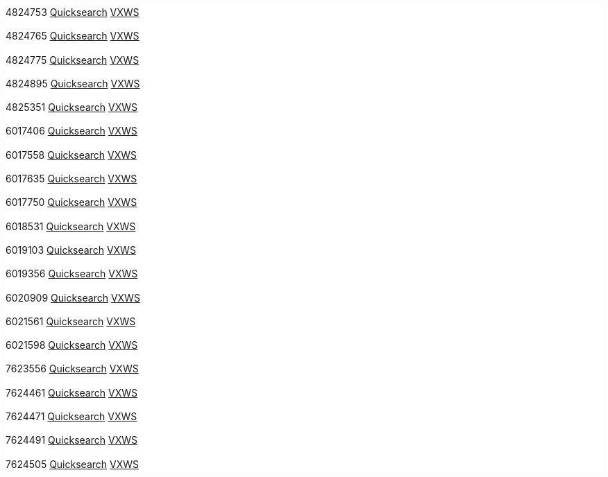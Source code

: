 4824753 [Quicksearch](https://search.library.yale.edu/catalog/4824753) [VXWS](http://prodorbis.library.yale.edu:7014/vxws/GetHoldingsService?bibId=4824753)

4824765 [Quicksearch](https://search.library.yale.edu/catalog/4824765) [VXWS](http://prodorbis.library.yale.edu:7014/vxws/GetHoldingsService?bibId=4824765)

4824775 [Quicksearch](https://search.library.yale.edu/catalog/4824775) [VXWS](http://prodorbis.library.yale.edu:7014/vxws/GetHoldingsService?bibId=4824775)

4824895 [Quicksearch](https://search.library.yale.edu/catalog/4824895) [VXWS](http://prodorbis.library.yale.edu:7014/vxws/GetHoldingsService?bibId=4824895)

4825351 [Quicksearch](https://search.library.yale.edu/catalog/4825351) [VXWS](http://prodorbis.library.yale.edu:7014/vxws/GetHoldingsService?bibId=4825351)

6017406 [Quicksearch](https://search.library.yale.edu/catalog/6017406) [VXWS](http://prodorbis.library.yale.edu:7014/vxws/GetHoldingsService?bibId=6017406)

6017558 [Quicksearch](https://search.library.yale.edu/catalog/6017558) [VXWS](http://prodorbis.library.yale.edu:7014/vxws/GetHoldingsService?bibId=6017558)

6017635 [Quicksearch](https://search.library.yale.edu/catalog/6017635) [VXWS](http://prodorbis.library.yale.edu:7014/vxws/GetHoldingsService?bibId=6017635)

6017750 [Quicksearch](https://search.library.yale.edu/catalog/6017750) [VXWS](http://prodorbis.library.yale.edu:7014/vxws/GetHoldingsService?bibId=6017750)

6018531 [Quicksearch](https://search.library.yale.edu/catalog/6018531) [VXWS](http://prodorbis.library.yale.edu:7014/vxws/GetHoldingsService?bibId=6018531)

6019103 [Quicksearch](https://search.library.yale.edu/catalog/6019103) [VXWS](http://prodorbis.library.yale.edu:7014/vxws/GetHoldingsService?bibId=6019103)

6019356 [Quicksearch](https://search.library.yale.edu/catalog/6019356) [VXWS](http://prodorbis.library.yale.edu:7014/vxws/GetHoldingsService?bibId=6019356)

6020909 [Quicksearch](https://search.library.yale.edu/catalog/6020909) [VXWS](http://prodorbis.library.yale.edu:7014/vxws/GetHoldingsService?bibId=6020909)

6021561 [Quicksearch](https://search.library.yale.edu/catalog/6021561) [VXWS](http://prodorbis.library.yale.edu:7014/vxws/GetHoldingsService?bibId=6021561)

6021598 [Quicksearch](https://search.library.yale.edu/catalog/6021598) [VXWS](http://prodorbis.library.yale.edu:7014/vxws/GetHoldingsService?bibId=6021598)

7623556 [Quicksearch](https://search.library.yale.edu/catalog/7623556) [VXWS](http://prodorbis.library.yale.edu:7014/vxws/GetHoldingsService?bibId=7623556)

7624461 [Quicksearch](https://search.library.yale.edu/catalog/7624461) [VXWS](http://prodorbis.library.yale.edu:7014/vxws/GetHoldingsService?bibId=7624461)

7624471 [Quicksearch](https://search.library.yale.edu/catalog/7624471) [VXWS](http://prodorbis.library.yale.edu:7014/vxws/GetHoldingsService?bibId=7624471)

7624491 [Quicksearch](https://search.library.yale.edu/catalog/7624491) [VXWS](http://prodorbis.library.yale.edu:7014/vxws/GetHoldingsService?bibId=7624491)

7624505 [Quicksearch](https://search.library.yale.edu/catalog/7624505) [VXWS](http://prodorbis.library.yale.edu:7014/vxws/GetHoldingsService?bibId=7624505)

